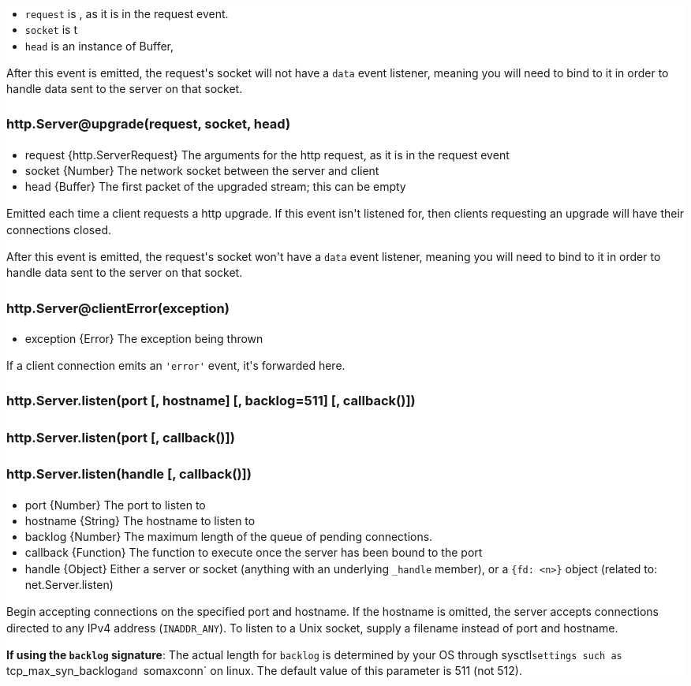 * `request` is , as it is in the request
  event.
* `socket` is t
* `head` is an instance of Buffer, 

After this event is emitted, the request's socket will not have a `data`
event listener, meaning you will need to bind to it in order to handle data
sent to the server on that socket.


### http.Server@upgrade(request, socket, head)
- request {http.ServerRequest}  The arguments for the http request, as it is in
the request event
- socket {Number}  The network socket between the server and client
- head {Buffer}   The first packet of the upgraded stream; this can be empty

Emitted each time a client requests a http upgrade. If this event isn't listened
for, then clients requesting an upgrade will have their connections closed.

After this event is emitted, the request's socket won't have a `data` event
listener, meaning you will need to bind to it in order to handle data sent to
the server on that socket.




### http.Server@clientError(exception)
- exception {Error}  The exception being thrown

If a client connection emits an `'error'` event, it's forwarded here.




### http.Server.listen(port [, hostname] [, backlog=511] [, callback()]) 
### http.Server.listen(port [, callback()]) 
### http.Server.listen(handle [, callback()]) 
- port {Number}  The port to listen to
- hostname {String}   The hostname to listen to
- backlog {Number} The maximum length of the queue of pending connections.
- callback {Function} The function to execute once the server has been bound
to the port
- handle {Object} Either a server or socket (anything with an underlying 
`_handle` member), or a `{fd: <n>}` object
(related to: net.Server.listen)

Begin accepting connections on the specified port and hostname. If the hostname
is omitted, the server accepts connections directed to any IPv4 address
(`INADDR_ANY`). To listen to a Unix socket, supply a filename instead of port
and hostname.

**If using the `backlog` signature**: The actual length for `backlog` is 
determined by your OS through sysctl` settings such as `tcp_max_syn_backlog` and 
`somaxconn` on linux. The default value of this parameter is 511 (not 512).
